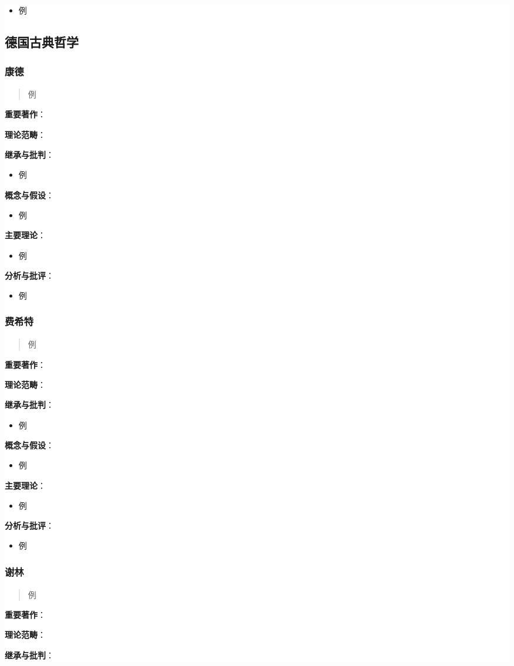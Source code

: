 - 例

## 德国古典哲学

### 康德

> 例

**重要著作**：

**理论范畴**：

**继承与批判**：

- 例

**概念与假设**：

- 例

**主要理论**：

- 例

**分析与批评**：

- 例

### 费希特

> 例

**重要著作**：

**理论范畴**：

**继承与批判**：

- 例

**概念与假设**：

- 例

**主要理论**：

- 例

**分析与批评**：

- 例

### 谢林

> 例

**重要著作**：

**理论范畴**：

**继承与批判**：
